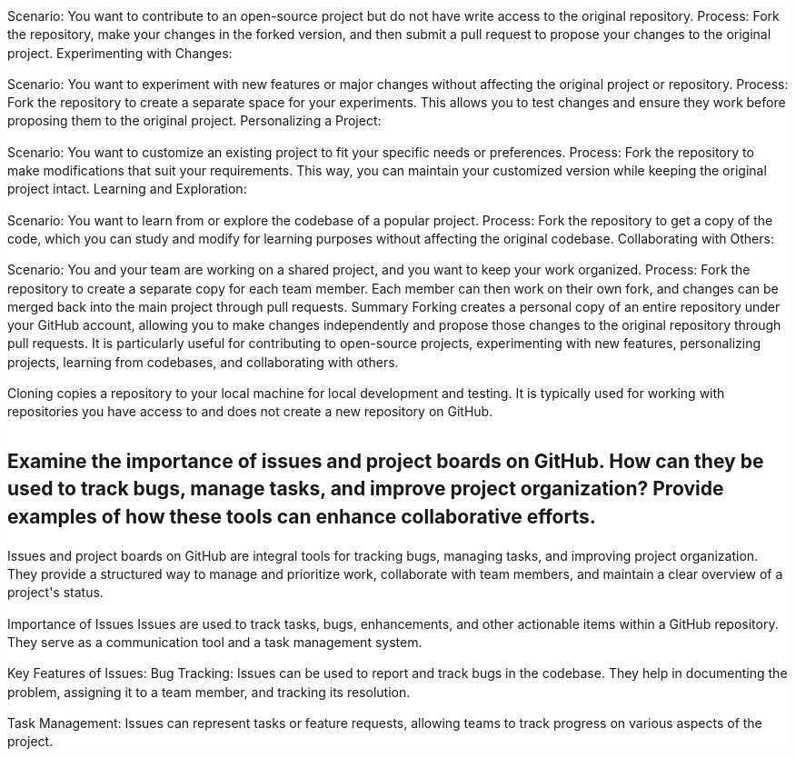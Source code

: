 Scenario: You want to contribute to an open-source project but do not have write access to the original repository.
Process: Fork the repository, make your changes in the forked version, and then submit a pull request to propose your changes to the original project.
Experimenting with Changes:

Scenario: You want to experiment with new features or major changes without affecting the original project or repository.
Process: Fork the repository to create a separate space for your experiments. This allows you to test changes and ensure they work before proposing them to the original project.
Personalizing a Project:

Scenario: You want to customize an existing project to fit your specific needs or preferences.
Process: Fork the repository to make modifications that suit your requirements. This way, you can maintain your customized version while keeping the original project intact.
Learning and Exploration:

Scenario: You want to learn from or explore the codebase of a popular project.
Process: Fork the repository to get a copy of the code, which you can study and modify for learning purposes without affecting the original codebase.
Collaborating with Others:

Scenario: You and your team are working on a shared project, and you want to keep your work organized.
Process: Fork the repository to create a separate copy for each team member. Each member can then work on their own fork, and changes can be merged back into the main project through pull requests.
Summary
Forking creates a personal copy of an entire repository under your GitHub account, allowing you to make changes independently and propose those changes to the original repository through pull requests. It is particularly useful for contributing to open-source projects, experimenting with new features, personalizing projects, learning from codebases, and collaborating with others.

Cloning copies a repository to your local machine for local development and testing. It is typically used for working with repositories you have access to and does not create a new repository on GitHub.
## Examine the importance of issues and project boards on GitHub. How can they be used to track bugs, manage tasks, and improve project organization? Provide examples of how these tools can enhance collaborative efforts.
Issues and project boards on GitHub are integral tools for tracking bugs, managing tasks, and improving project organization. They provide a structured way to manage and prioritize work, collaborate with team members, and maintain a clear overview of a project's status.

Importance of Issues
Issues are used to track tasks, bugs, enhancements, and other actionable items within a GitHub repository. They serve as a communication tool and a task management system.

Key Features of Issues:
Bug Tracking: Issues can be used to report and track bugs in the codebase. They help in documenting the problem, assigning it to a team member, and tracking its resolution.

Task Management: Issues can represent tasks or feature requests, allowing teams to track progress on various aspects of the project.
